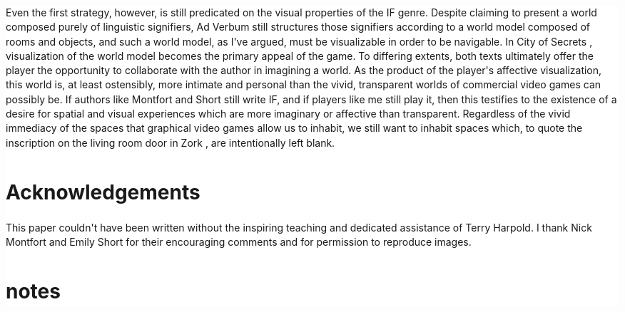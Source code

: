 Even the first strategy, however, is still predicated on the visual properties of the IF genre. Despite claiming to present a world composed purely of linguistic signifiers, Ad Verbum still structures those signifiers according to a world model composed of rooms and objects, and such a world model, as I've argued, must be visualizable in order to be navigable. In City of Secrets , visualization of the world model becomes the primary appeal of the game. To differing extents, both texts ultimately offer the player the opportunity to collaborate with the author in imagining a world. As the product of the player's affective visualization, this world is, at least ostensibly, more intimate and personal than the vivid, transparent worlds of commercial video games can possibly be. If authors like Montfort and Short still write IF, and if players like me still play it, then this testifies to the existence of a desire for spatial and visual experiences which are more imaginary or affective than transparent. Regardless of the vivid immediacy of the spaces that graphical video games allow us to inhabit, we still want to inhabit spaces which, to quote the inscription on the living room door in Zork , are intentionally left blank. 


# Acknowledgements 


This paper couldn't have been written without the inspiring teaching and dedicated assistance of Terry Harpold. I thank Nick Montfort and Emily Short for their encouraging comments and for permission to reproduce images. 


# notes

[^1]: Hereafter
            abbreviated IF. The genre of IF is also known as the text adventure, although these
            terms are not precisely synonymous. The term interactive fiction includes
            all or nearly all works that use a text-based parser, while the term text
              adventure privileges gamelike works that feature out-of-the-ordinary undertakings involving
                risk and danger. (For further discussion of the difference between these terms, see .) Interactive fiction implies a view
            of IF as an aesthetic object, while text adventure implies a view of IF as
            a gaming genre. As Jeremy Douglass argues, however, these perspectives are not mutually
            exclusive: IF objects are sometimes games
              that are played, and sometimes stories that are read, and often both or neither.
              Further, their narrative and rule aspects interact continuously at a deep
              level. In this paper I'm going to focus on what
            Douglass broadly defines as the narrative aspects of IF, specifically including its manipulation of
            signifiers and its creation of imagined worlds, and I will give less attention to the
            ludic or gamelike aspects of IF. This makes it easier to compare IF to non-digital forms
            of visual textuality which are only minimally gamelike if at all. However, it must be
            understood that the aesthetic and gamelike qualities of IF are inseparable.
[^2]: See, for example,  (claiming that IF
              has been a major current in electronic
              literature) and  (explaining how IF
            descends from and is comparable to the textual riddle). Similarly, Jeremy Douglass's
            dissertation on IF begins, Re-examining historical and contemporary
                IF illuminates the larger fields of electronic literature and game studies. Douglass further suggests that the two primary critical perspectives on IF are
            electronic literature and games studies . 
[^3]: The unstated assumption behind these questions is that computer graphical
            media, like video games and CG animated films, do in fact offer visual
            experiences which are transparent rather than phantasmal or indirect. Although this
            assumption is commonly made by authors like Dibbell, it is in fact just as questionable
            as the assumption that IF doesn't offer any visual experiences. I even believe that
            phantasmal and indirect visuality is commonly found in CG films and video games,
            although this claim is beyond the scope of this essay. I would suggest, however, that
            for IF authors and critics, it's strategically useful to mischaracterize computer
            graphics as primarily focused on transparent visuality. Such a mischaracterization leads
            to a stark divide between the visuality (or lack thereof) of IF and that of video games,
            which makes it possible to carve out an exclusive niche for IF.
[^4]: Obviously
            this is a naïve assumption which has long since been called into question by textual
            critics. See, for example, McGann's demonstration of the importance of bibliographic codes to the interpretation
            of texts .
[^5]: This spatial arrangement is the sixth item in

[^6]: Some IF games, such as the late Infocom game Arthur: The Quest for Excalibur (1989), do employ graphical
[^7]:  Similarly, many games feature hidden
[^8]: According to game
[^9]: I want to carefully distinguish here between
[^10]: Eve probably chose to use wallpaper as an
[^11]: In fact, this
[^12]: These are two of the texts Alexandra
[^13]: The most sophisticated treatment of the text-rendering capabilities of
[^14]: IF still
[^15]: See  for a detailed account of the history of IF. Douglass
[^16]: See also Mark J.P. Wolf's
[^17]: One solution is WIELD WEAPON, then WHACK
[^18]: To this extent, room
[^19]: In an unpublished essay, Edmond
[^20]: These two books allude to
[^21]: The fact that Emily Short
[^22]: Douglass claims that closure operates in IF at
[^23]: Note also that these images
[^24]: Excessive use of detail also tends to be
[^25]: A literal version of this process occurs
[^26]: The same example is used in a